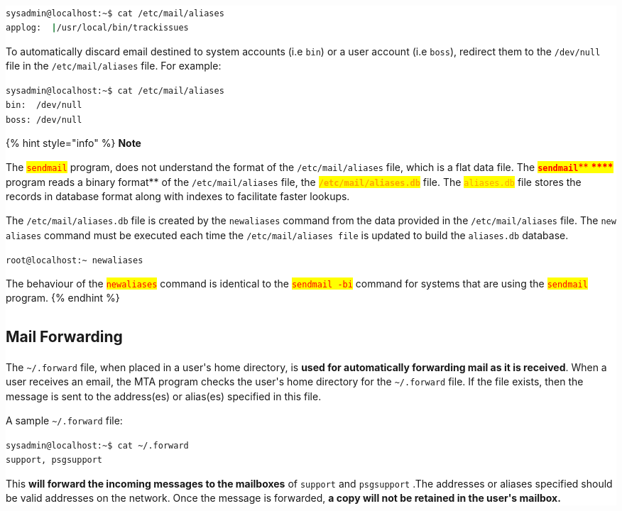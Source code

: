 ```bash
sysadmin@localhost:~$ cat /etc/mail/aliases                                              
applog:  |/usr/local/bin/trackissues
```

To automatically discard email destined to system accounts (i.e `bin`) or a user account (i.e `boss`), redirect them to the `/dev/null` file in the `/etc/mail/aliases` file. For example:

```bash
sysadmin@localhost:~$ cat /etc/mail/aliases                                              
bin:  /dev/null
boss: /dev/null
```

{% hint style="info" %}
**Note**

The <mark style="color:red;">`sendmail`</mark> <mark style="color:red;"></mark><mark style="color:red;"></mark> program, does not understand the format of the `/etc/mail/aliases` file, which is a flat data file. The <mark style="color:red;">**`sendmail`**</mark><mark style="color:red;">** **</mark><mark style="color:red;">****</mark>** program reads a binary format** of the `/etc/mail/aliases` file, the <mark style="color:orange;">**`/etc/mail/aliases.db`**</mark> file. The <mark style="color:orange;">`aliases.db`</mark> file stores the records in database format along with indexes to facilitate faster lookups.

The `/etc/mail/aliases.db` file is created by the `newaliases` command from the data provided in the `/etc/mail/aliases` file. The `newaliases` command must be executed each time the `/etc/mail/aliases file` is updated to build the `aliases.db` database.

```bash
root@localhost:~ newaliases
```

The behaviour of the <mark style="color:red;">`newaliases`</mark> <mark style="color:red;"></mark><mark style="color:red;"></mark> command is identical to the <mark style="color:red;">`sendmail -bi`</mark> command for systems that are using the <mark style="color:red;">`sendmail`</mark> <mark style="color:red;"></mark><mark style="color:red;"></mark> program.
{% endhint %}

## Mail Forwarding

The `~/.forward` file, when placed in a user's home directory, is **used for automatically forwarding mail as it is received**. When a user receives an email, the MTA program checks the user's home directory for the `~/.forward` file. If the file exists, then the message is sent to the address(es) or alias(es) specified in this file.

A sample `~/.forward` file:

```bash
sysadmin@localhost:~$ cat ~/.forward                                              
support, psgsupport
```

This **will forward the incoming messages to the mailboxes** of `support` and `psgsupport` .The addresses or aliases specified should be valid addresses on the network. Once the message is forwarded, **a copy will not be retained in the user's mailbox.**
